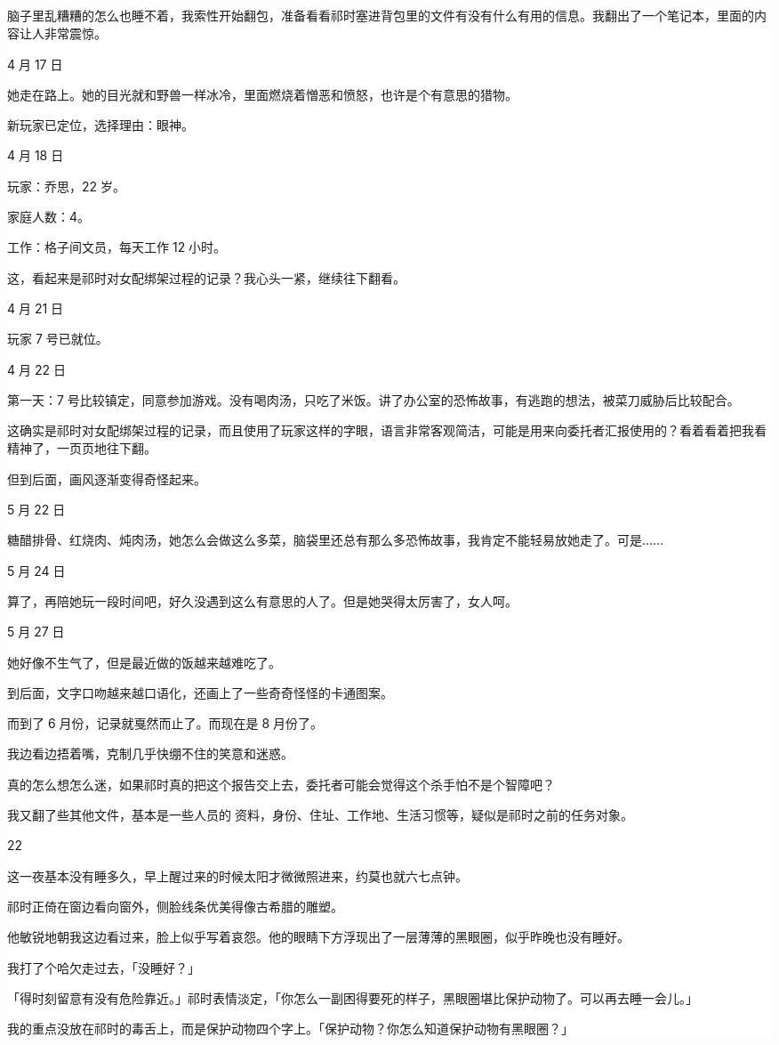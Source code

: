 脑子里乱糟糟的怎么也睡不着，我索性开始翻包，准备看看祁时塞进背包里的文件有没有什么有用的信息。我翻出了一个笔记本，里面的内容让人非常震惊。

4 月 17 日

她走在路上。她的目光就和野兽一样冰冷，里面燃烧着憎恶和愤怒，也许是个有意思的猎物。

新玩家已定位，选择理由：眼神。

4 月 18 日

玩家：乔思，22 岁。

家庭人数：4。

工作：格子间文员，每天工作 12 小时。

这，看起来是祁时对女配绑架过程的记录？我心头一紧，继续往下翻看。

4 月 21 日

玩家 7 号已就位。

4 月 22 日

第一天：7 号比较镇定，同意参加游戏。没有喝肉汤，只吃了米饭。讲了办公室的恐怖故事，有逃跑的想法，被菜刀威胁后比较配合。

这确实是祁时对女配绑架过程的记录，而且使用了玩家这样的字眼，语言非常客观简洁，可能是用来向委托者汇报使用的？看着看着把我看精神了，一页页地往下翻。

但到后面，画风逐渐变得奇怪起来。

5 月 22 日

糖醋排骨、红烧肉、炖肉汤，她怎么会做这么多菜，脑袋里还总有那么多恐怖故事，我肯定不能轻易放她走了。可是……

5 月 24 日

算了，再陪她玩一段时间吧，好久没遇到这么有意思的人了。但是她哭得太厉害了，女人呵。

5 月 27 日

她好像不生气了，但是最近做的饭越来越难吃了。

到后面，文字口吻越来越口语化，还画上了一些奇奇怪怪的卡通图案。

而到了 6 月份，记录就戛然而止了。而现在是 8 月份了。

我边看边捂着嘴，克制几乎快绷不住的笑意和迷惑。

真的怎么想怎么迷，如果祁时真的把这个报告交上去，委托者可能会觉得这个杀手怕不是个智障吧？

我又翻了些其他文件，基本是一些人员的 资料，身份、住址、工作地、生活习惯等，疑似是祁时之前的任务对象。

22

这一夜基本没有睡多久，早上醒过来的时候太阳才微微照进来，约莫也就六七点钟。

祁时正倚在窗边看向窗外，侧脸线条优美得像古希腊的雕塑。

他敏锐地朝我这边看过来，脸上似乎写着哀怨。他的眼睛下方浮现出了一层薄薄的黑眼圈，似乎昨晚也没有睡好。

我打了个哈欠走过去，「没睡好？」

「得时刻留意有没有危险靠近。」祁时表情淡定，「你怎么一副困得要死的样子，黑眼圈堪比保护动物了。可以再去睡一会儿。」

我的重点没放在祁时的毒舌上，而是保护动物四个字上。「保护动物？你怎么知道保护动物有黑眼圈？」
